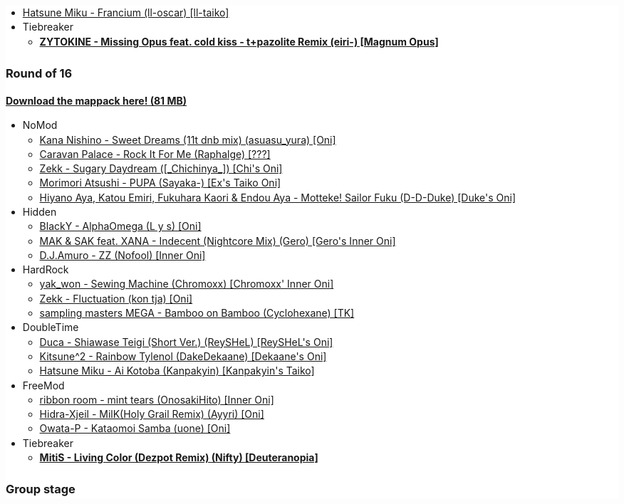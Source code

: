  - [Hatsune Miku - Francium (ll-oscar) \[ll-taiko\]](https://osu.ppy.sh/beatmapsets/299739#taiko/672370)
- Tiebreaker
  - **[ZYTOKINE - Missing Opus feat. cold kiss - t+pazolite Remix (eiri-) \[Magnum Opus\]](https://osu.ppy.sh/beatmapsets/780588#taiko/1639628)**

### Round of 16

**[Download the mappack here! (81 MB)](https://mega.nz/#!1wFDTabT!_GecnvAIO96tA2e9FTKZWbA3doONQ5q5upvS_usUmkU "MEGA")**

- NoMod
  - [Kana Nishino - Sweet Dreams (11t dnb mix) (asuasu\_yura) \[Oni\]](https://osu.ppy.sh/beatmapsets/684455#taiko/1448552)
  - [Caravan Palace - Rock It For Me (Raphalge) \[???\]](https://osu.ppy.sh/beatmapsets/677269#taiko/1432430)
  - [Zekk - Sugary Daydream (\[\_Chichinya\_\]) \[Chi's Oni\]](https://osu.ppy.sh/beatmapsets/578489#taiko/1274016)
  - [Morimori Atsushi - PUPA (Sayaka-) \[Ex's Taiko Oni\]](https://osu.ppy.sh/beatmapsets/224164#taiko/524408)
  - [Hiyano Aya, Katou Emiri, Fukuhara Kaori & Endou Aya - Motteke! Sailor Fuku (D-D-Duke) \[Duke's Oni\]](https://osu.ppy.sh/beatmapsets/739573#taiko/1560464)
- Hidden
  - [BlackY - AlphaOmega (L y s) \[Oni\]](https://osu.ppy.sh/beatmapsets/354237#taiko/781043)
  - [MAK & SAK feat. XANA - Indecent (Nightcore Mix) (Gero) \[Gero's Inner Oni\]](https://osu.ppy.sh/beatmapsets/620305#taiko/1310411)
  - [D.J.Amuro - ZZ (Nofool) \[Inner Oni\]](https://osu.ppy.sh/beatmapsets/357767#taiko/786903)
- HardRock
  - [yak\_won - Sewing Machine (Chromoxx) \[Chromoxx' Inner Oni\]](https://osu.ppy.sh/beatmapsets/489381#taiko/1043084)
  - [Zekk - Fluctuation (kon tja) \[Oni\]](https://osu.ppy.sh/beatmapsets/705801#taiko/1492769)
  - [sampling masters MEGA - Bamboo on Bamboo (Cyclohexane) \[TK\]](https://osu.ppy.sh/beatmapsets/43644#taiko/138927)
- DoubleTime
  - [Duca - Shiawase Teigi (Short Ver.) (ReySHeL) \[ReySHeL's Oni\]](https://osu.ppy.sh/beatmapsets/80125#taiko/224814)
  - [Kitsune^2 - Rainbow Tylenol (DakeDekaane) \[Dekaane's Oni\]](https://osu.ppy.sh/beatmapsets/396643#taiko/903561)
  - [Hatsune Miku - Ai Kotoba (Kanpakyin) \[Kanpakyin's Taiko\]](https://osu.ppy.sh/beatmapsets/20993#taiko/74595)
- FreeMod
  - [ribbon room - mint tears (OnosakiHito) \[Inner Oni\]](https://osu.ppy.sh/beatmapsets/53430#taiko/266670)
  - [Hidra-Xjeil - MilK(Holy Grail Remix) (Ayyri) \[Oni\]](https://osu.ppy.sh/beatmapsets/757408#taiko/1593358)
  - [Owata-P - Kataomoi Samba (uone) \[Oni\]](https://osu.ppy.sh/beatmapsets/542542#taiko/1150080)
- Tiebreaker
  - **[MitiS - Living Color (Dezpot Remix) (Nifty) \[Deuteranopia\]](https://osu.ppy.sh/beatmapsets/731697#taiko/1544021)**

### Group stage


[flag_AT]: /wiki/shared/flag/AT.gif "Austria"
[flag_AU]: /wiki/shared/flag/AU.gif "Australia"
[flag_BR]: /wiki/shared/flag/BR.gif "Brazil"
[flag_CA]: /wiki/shared/flag/CA.gif "Canada"
[flag_CL]: /wiki/shared/flag/CL.gif "Chile"
[flag_DE]: /wiki/shared/flag/DE.gif "Germany"
[flag_EC]: /wiki/shared/flag/EC.gif "Ecuador"
[flag_FR]: /wiki/shared/flag/FR.gif "France"
[flag_GB]: /wiki/shared/flag/GB.gif "United Kingdom"
[flag_GR]: /wiki/shared/flag/GR.gif "Greece"
[flag_HK]: /wiki/shared/flag/HK.gif "Hong Kong"
[flag_ID]: /wiki/shared/flag/ID.gif "Indonesia"
[flag_IT]: /wiki/shared/flag/IT.gif "Italy"
[flag_JP]: /wiki/shared/flag/JP.gif "Japan"
[flag_MX]: /wiki/shared/flag/MX.gif "Mexico"
[flag_MY]: /wiki/shared/flag/MY.gif "Malaysia"
[flag_NZ]: /wiki/shared/flag/NZ.gif "New Zealand"
[flag_PL]: /wiki/shared/flag/PL.gif "Poland"
[flag_PT]: /wiki/shared/flag/PT.gif "Portugal"
[flag_US]: /wiki/shared/flag/US.gif "United States"